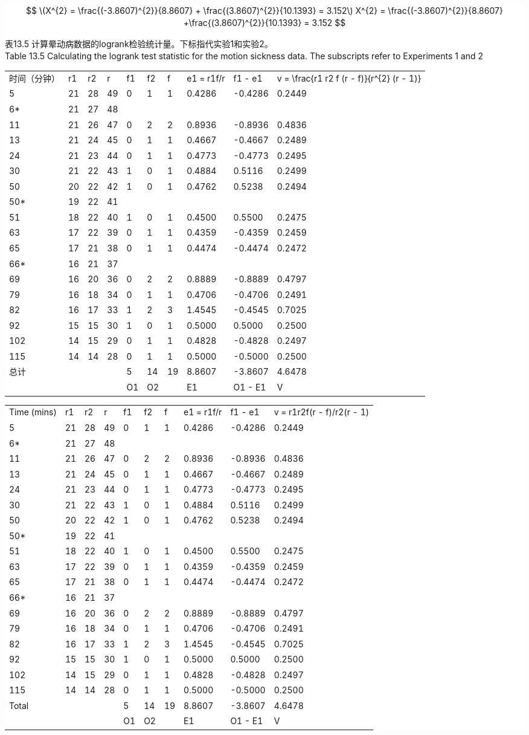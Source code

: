 $$  
\(X^{2} = \frac{(-3.8607)^{2}}{8.8607} + \frac{(3.8607)^{2}}{10.1393} = 3.152\)  
X^{2} = \frac{(-3.8607)^{2}}{8.8607} +\frac{(3.8607)^{2}}{10.1393} = 3.152  
$$  

表13.5 计算晕动病数据的logrank检验统计量。下标指代实验1和实验2。  
Table 13.5 Calculating the logrank test statistic for the motion sickness data. The subscripts refer to Experiments 1 and 2  

<table><tr><td>时间（分钟）</td><td>r1</td><td>r2</td><td>r</td><td>f1</td><td>f2</td><td>f</td><td>e1 = r1f/r</td><td>f1 - e1</td><td>v = \frac{r1 r2 f (r - f)}{r^{2} (r - 1)} </td></tr><tr><td>5</td><td>21</td><td>28</td><td>49</td><td>0</td><td>1</td><td>1</td><td>0.4286</td><td>-0.4286</td><td>0.2449</td></tr><tr><td>6*</td><td>21</td><td>27</td><td>48</td><td></td><td></td><td></td><td></td><td></td><td></td></tr><tr><td>11</td><td>21</td><td>26</td><td>47</td><td>0</td><td>2</td><td>2</td><td>0.8936</td><td>-0.8936</td><td>0.4836</td></tr><tr><td>13</td><td>21</td><td>24</td><td>45</td><td>0</td><td>1</td><td>1</td><td>0.4667</td><td>-0.4667</td><td>0.2489</td></tr><tr><td>24</td><td>21</td><td>23</td><td>44</td><td>0</td><td>1</td><td>1</td><td>0.4773</td><td>-0.4773</td><td>0.2495</td></tr><tr><td>30</td><td>21</td><td>22</td><td>43</td><td>1</td><td>0</td><td>1</td><td>0.4884</td><td>0.5116</td><td>0.2499</td></tr><tr><td>50</td><td>20</td><td>22</td><td>42</td><td>1</td><td>0</td><td>1</td><td>0.4762</td><td>0.5238</td><td>0.2494</td></tr><tr><td>50*</td><td>19</td><td>22</td><td>41</td><td></td><td></td><td></td><td></td><td></td><td></td></tr><tr><td>51</td><td>18</td><td>22</td><td>40</td><td>1</td><td>0</td><td>1</td><td>0.4500</td><td>0.5500</td><td>0.2475</td></tr><tr><td>63</td><td>17</td><td>22</td><td>39</td><td>0</td><td>1</td><td>1</td><td>0.4359</td><td>-0.4359</td><td>0.2459</td></tr><tr><td>65</td><td>17</td><td>21</td><td>38</td><td>0</td><td>1</td><td>1</td><td>0.4474</td><td>-0.4474</td><td>0.2472</td></tr><tr><td>66*</td><td>16</td><td>21</td><td>37</td><td></td><td></td><td></td><td></td><td></td><td></td></tr><tr><td>69</td><td>16</td><td>20</td><td>36</td><td>0</td><td>2</td><td>2</td><td>0.8889</td><td>-0.8889</td><td>0.4797</td></tr><tr><td>79</td><td>16</td><td>18</td><td>34</td><td>0</td><td>1</td><td>1</td><td>0.4706</td><td>-0.4706</td><td>0.2491</td></tr><tr><td>82</td><td>16</td><td>17</td><td>33</td><td>1</td><td>2</td><td>3</td><td>1.4545</td><td>-0.4545</td><td>0.7025</td></tr><tr><td>92</td><td>15</td><td>15</td><td>30</td><td>1</td><td>0</td><td>1</td><td>0.5000</td><td>0.5000</td><td>0.2500</td></tr><tr><td>102</td><td>14</td><td>15</td><td>29</td><td>0</td><td>1</td><td>1</td><td>0.4828</td><td>-0.4828</td><td>0.2497</td></tr><tr><td>115</td><td>14</td><td>14</td><td>28</td><td>0</td><td>1</td><td>1</td><td>0.5000</td><td>-0.5000</td><td>0.2500</td></tr><tr><td>总计</td><td></td><td></td><td></td><td>5</td><td>14</td><td>19</td><td>8.8607</td><td>-3.8607</td><td>4.6478</td></tr><tr><td></td><td></td><td></td><td></td><td>O1</td><td>O2</td><td></td><td>E1</td><td>O1 - E1</td><td>V</td></tr></table>  
<table><tr><td>Time (mins)</td><td>r1</td><td>r2</td><td>r</td><td>f1</td><td>f2</td><td>f</td><td>e1 = r1f/r</td><td>f1 - e1</td><td>v = r1r2f(r - f)/r2(r - 1)</td></tr><tr><td>5</td><td>21</td><td>28</td><td>49</td><td>0</td><td>1</td><td>1</td><td>0.4286</td><td>-0.4286</td><td>0.2449</td></tr><tr><td>6*</td><td>21</td><td>27</td><td>48</td><td></td><td></td><td></td><td></td><td></td><td></td></tr><tr><td>11</td><td>21</td><td>26</td><td>47</td><td>0</td><td>2</td><td>2</td><td>0.8936</td><td>-0.8936</td><td>0.4836</td></tr><tr><td>13</td><td>21</td><td>24</td><td>45</td><td>0</td><td>1</td><td>1</td><td>0.4667</td><td>-0.4667</td><td>0.2489</td></tr><tr><td>24</td><td>21</td><td>23</td><td>44</td><td>0</td><td>1</td><td>1</td><td>0.4773</td><td>-0.4773</td><td>0.2495</td></tr><tr><td>30</td><td>21</td><td>22</td><td>43</td><td>1</td><td>0</td><td>1</td><td>0.4884</td><td>0.5116</td><td>0.2499</td></tr><tr><td>50</td><td>20</td><td>22</td><td>42</td><td>1</td><td>0</td><td>1</td><td>0.4762</td><td>0.5238</td><td>0.2494</td></tr><tr><td>50*</td><td>19</td><td>22</td><td>41</td><td></td><td></td><td></td><td></td><td></td><td></td></tr><tr><td>51</td><td>18</td><td>22</td><td>40</td><td>1</td><td>0</td><td>1</td><td>0.4500</td><td>0.5500</td><td>0.2475</td></tr><tr><td>63</td><td>17</td><td>22</td><td>39</td><td>0</td><td>1</td><td>1</td><td>0.4359</td><td>-0.4359</td><td>0.2459</td></tr><tr><td>65</td><td>17</td><td>21</td><td>38</td><td>0</td><td>1</td><td>1</td><td>0.4474</td><td>-0.4474</td><td>0.2472</td></tr><tr><td>66*</td><td>16</td><td>21</td><td>37</td><td></td><td></td><td></td><td></td><td></td><td></td></tr><tr><td>69</td><td>16</td><td>20</td><td>36</td><td>0</td><td>2</td><td>2</td><td>0.8889</td><td>-0.8889</td><td>0.4797</td></tr><tr><td>79</td><td>16</td><td>18</td><td>34</td><td>0</td><td>1</td><td>1</td><td>0.4706</td><td>-0.4706</td><td>0.2491</td></tr><tr><td>82</td><td>16</td><td>17</td><td>33</td><td>1</td><td>2</td><td>3</td><td>1.4545</td><td>-0.4545</td><td>0.7025</td></tr><tr><td>92</td><td>15</td><td>15</td><td>30</td><td>1</td><td>0</td><td>1</td><td>0.5000</td><td>0.5000</td><td>0.2500</td></tr><tr><td>102</td><td>14</td><td>15</td><td>29</td><td>0</td><td>1</td><td>1</td><td>0.4828</td><td>-0.4828</td><td>0.2497</td></tr><tr><td>115</td><td>14</td><td>14</td><td>28</td><td>0</td><td>1</td><td>1</td><td>0.5000</td><td>-0.5000</td><td>0.2500</td></tr><tr><td>Total</td><td></td><td></td><td></td><td>5</td><td>14</td><td>19</td><td>8.8607</td><td>-3.8607</td><td>4.6478</td></tr><tr><td></td><td></td><td></td><td></td><td>O1</td><td>O2</td><td></td><td>E1</td><td>O1 - E1</td><td>V</td></tr></table>  
